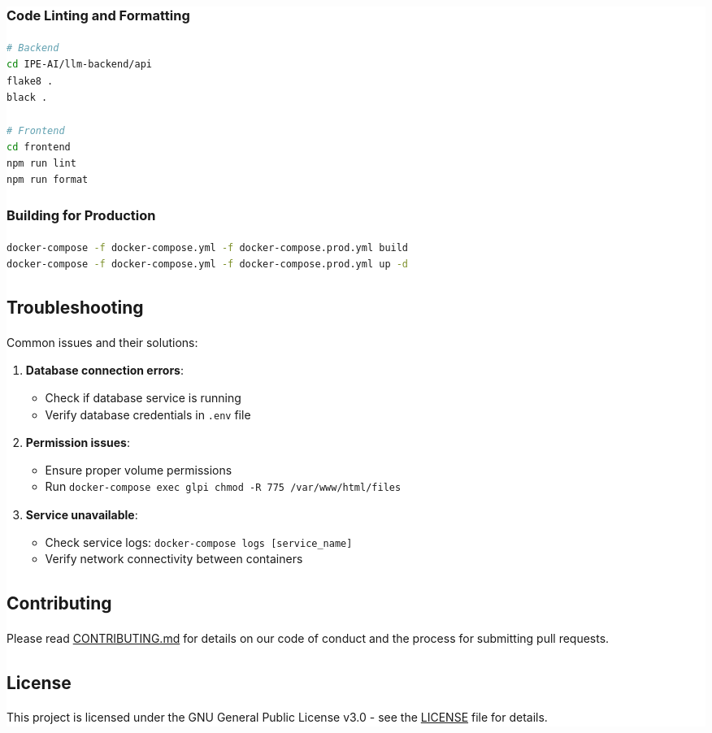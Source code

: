 ### Code Linting and Formatting
```bash
# Backend
cd IPE-AI/llm-backend/api
flake8 .
black .

# Frontend
cd frontend
npm run lint
npm run format
```

### Building for Production
```bash
docker-compose -f docker-compose.yml -f docker-compose.prod.yml build
docker-compose -f docker-compose.yml -f docker-compose.prod.yml up -d
```

## Troubleshooting
Common issues and their solutions:

1. **Database connection errors**:
   - Check if database service is running
   - Verify database credentials in `.env` file

2. **Permission issues**:
   - Ensure proper volume permissions
   - Run `docker-compose exec glpi chmod -R 775 /var/www/html/files`

3. **Service unavailable**:
   - Check service logs: `docker-compose logs [service_name]`
   - Verify network connectivity between containers

## Contributing
Please read [CONTRIBUTING.md](CONTRIBUTING.md) for details on our code of conduct and the process for submitting pull requests.

## License
This project is licensed under the GNU General Public License v3.0 - see the [LICENSE](LICENSE) file for details.
